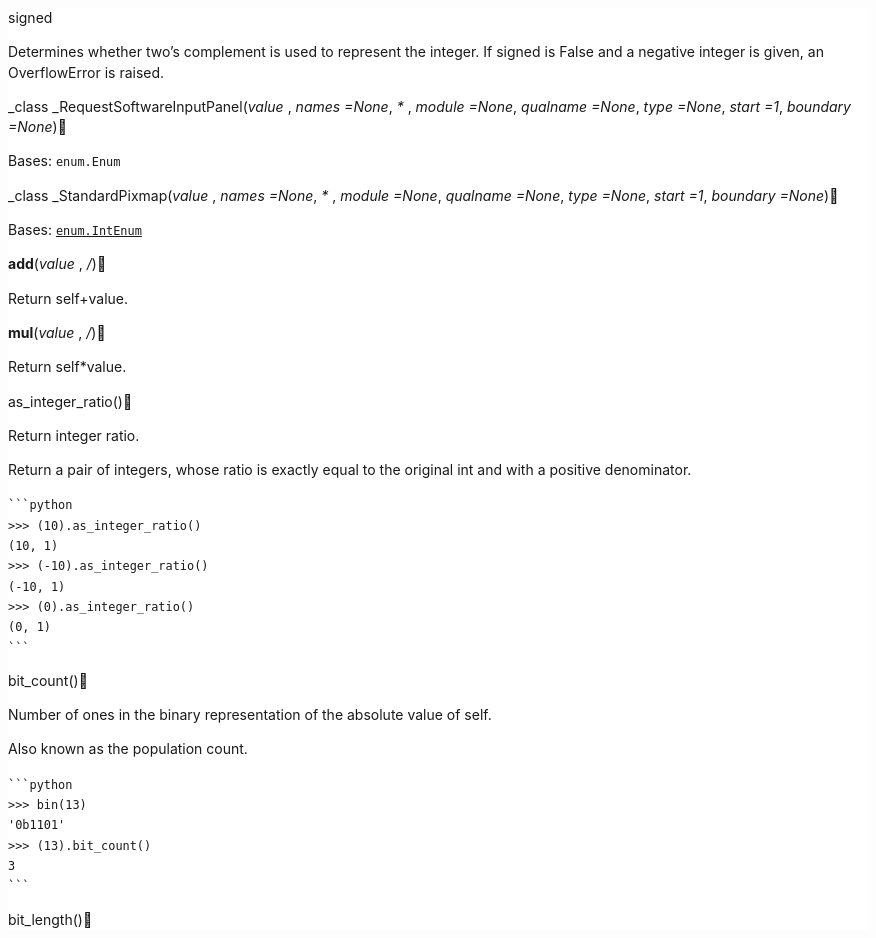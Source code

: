 signed
    

Determines whether two’s complement is used to represent the integer. If signed is False and a negative integer is given, an OverflowError is raised.

_class _RequestSoftwareInputPanel(_value_ , _names =None_, _*_ , _module =None_, _qualname =None_, _type =None_, _start =1_, _boundary =None_)
    

Bases: `enum.Enum`

_class _StandardPixmap(_value_ , _names =None_, _*_ , _module =None_, _qualname =None_, _type =None_, _start =1_, _boundary =None_)
    

Bases: [`enum.IntEnum`](nukescripts.toolbars.IntEnum.html#nukescripts.toolbars.IntEnum "enum.IntEnum")

__add__(_value_ , _/_)
    

Return self+value.

__mul__(_value_ , _/_)
    

Return self*value.

as_integer_ratio()
    

Return integer ratio.

Return a pair of integers, whose ratio is exactly equal to the original int and with a positive denominator.
    
    
    ```python
    >>> (10).as_integer_ratio()
    (10, 1)
    >>> (-10).as_integer_ratio()
    (-10, 1)
    >>> (0).as_integer_ratio()
    (0, 1)
    ```

bit_count()
    

Number of ones in the binary representation of the absolute value of self.

Also known as the population count.
    
    
    ```python
    >>> bin(13)
    '0b1101'
    >>> (13).bit_count()
    3
    ```

bit_length()
    